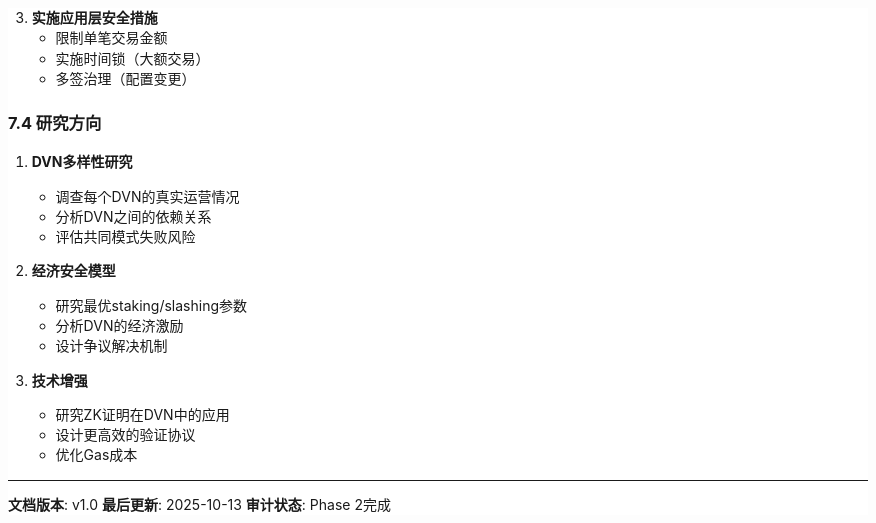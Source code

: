 3. **实施应用层安全措施**
   - 限制单笔交易金额
   - 实施时间锁（大额交易）
   - 多签治理（配置变更）

### 7.4 研究方向

1. **DVN多样性研究**
   - 调查每个DVN的真实运营情况
   - 分析DVN之间的依赖关系
   - 评估共同模式失败风险

2. **经济安全模型**
   - 研究最优staking/slashing参数
   - 分析DVN的经济激励
   - 设计争议解决机制

3. **技术增强**
   - 研究ZK证明在DVN中的应用
   - 设计更高效的验证协议
   - 优化Gas成本

---

**文档版本**: v1.0
**最后更新**: 2025-10-13
**审计状态**: Phase 2完成
